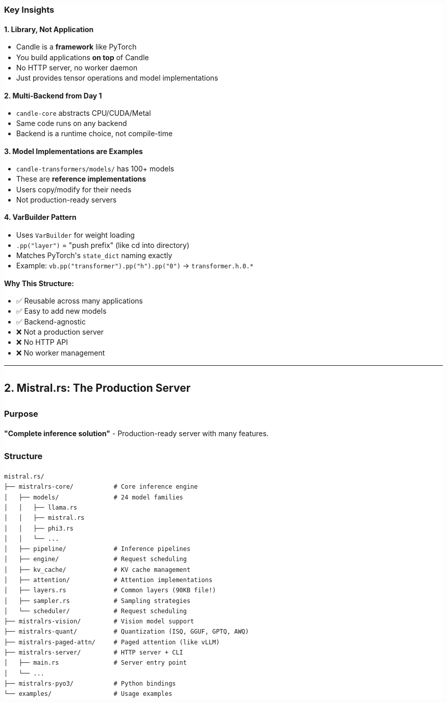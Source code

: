 ### Key Insights

**1. Library, Not Application**
- Candle is a **framework** like PyTorch
- You build applications **on top** of Candle
- No HTTP server, no worker daemon
- Just provides tensor operations and model implementations

**2. Multi-Backend from Day 1**
- `candle-core` abstracts CPU/CUDA/Metal
- Same code runs on any backend
- Backend is a runtime choice, not compile-time

**3. Model Implementations are Examples**
- `candle-transformers/models/` has 100+ models
- These are **reference implementations**
- Users copy/modify for their needs
- Not production-ready servers

**4. VarBuilder Pattern**
- Uses `VarBuilder` for weight loading
- `.pp("layer")` = "push prefix" (like cd into directory)
- Matches PyTorch's `state_dict` naming exactly
- Example: `vb.pp("transformer").pp("h").pp("0")` → `transformer.h.0.*`

**Why This Structure:**
- ✅ Reusable across many applications
- ✅ Easy to add new models
- ✅ Backend-agnostic
- ❌ Not a production server
- ❌ No HTTP API
- ❌ No worker management

---

## 2. Mistral.rs: The Production Server

### Purpose
**"Complete inference solution"** - Production-ready server with many features.

### Structure
```
mistral.rs/
├── mistralrs-core/           # Core inference engine
│   ├── models/               # 24 model families
│   │   ├── llama.rs
│   │   ├── mistral.rs
│   │   ├── phi3.rs
│   │   └── ...
│   ├── pipeline/             # Inference pipelines
│   ├── engine/               # Request scheduling
│   ├── kv_cache/             # KV cache management
│   ├── attention/            # Attention implementations
│   ├── layers.rs             # Common layers (90KB file!)
│   ├── sampler.rs            # Sampling strategies
│   └── scheduler/            # Request scheduling
├── mistralrs-vision/         # Vision model support
├── mistralrs-quant/          # Quantization (ISQ, GGUF, GPTQ, AWQ)
├── mistralrs-paged-attn/     # Paged attention (like vLLM)
├── mistralrs-server/         # HTTP server + CLI
│   ├── main.rs               # Server entry point
│   └── ...
├── mistralrs-pyo3/           # Python bindings
└── examples/                 # Usage examples
```